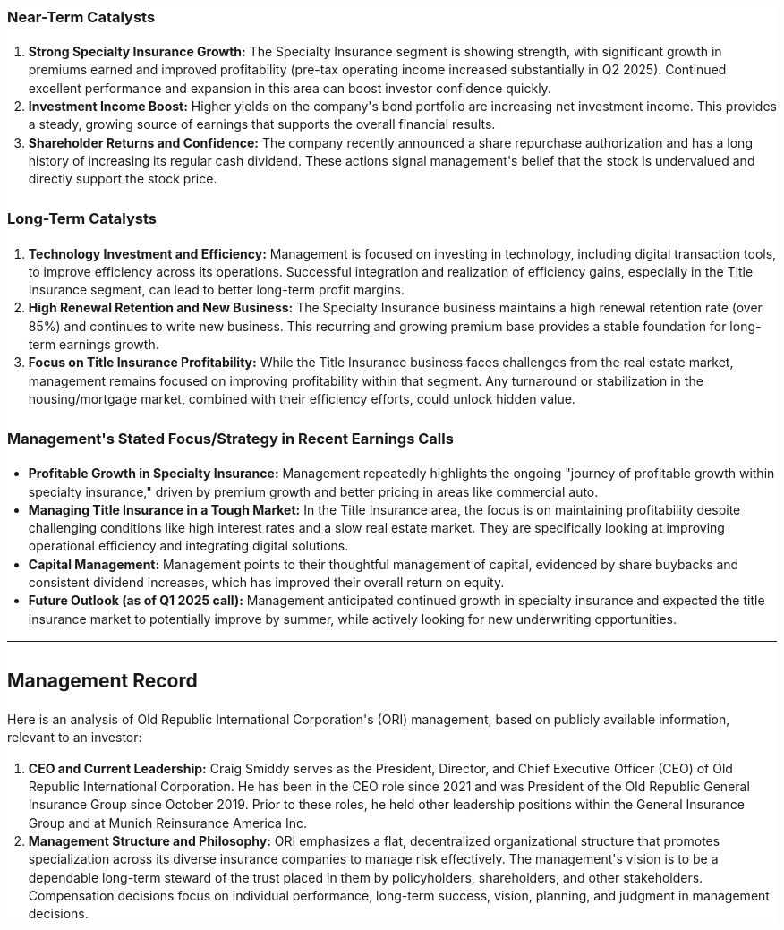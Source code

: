 ### Near-Term Catalysts

1.  **Strong Specialty Insurance Growth:** The Specialty Insurance segment is showing strength, with significant growth in premiums earned and improved profitability (pre-tax operating income increased substantially in Q2 2025). Continued excellent performance and expansion in this area can boost investor confidence quickly.
2.  **Investment Income Boost:** Higher yields on the company's bond portfolio are increasing net investment income. This provides a steady, growing source of earnings that supports the overall financial results.
3.  **Shareholder Returns and Confidence:** The company recently announced a share repurchase authorization and has a long history of increasing its regular cash dividend. These actions signal management's belief that the stock is undervalued and directly support the stock price.

### Long-Term Catalysts

1.  **Technology Investment and Efficiency:** Management is focused on investing in technology, including digital transaction tools, to improve efficiency across its operations. Successful integration and realization of efficiency gains, especially in the Title Insurance segment, can lead to better long-term profit margins.
2.  **High Renewal Retention and New Business:** The Specialty Insurance business maintains a high renewal retention rate (over 85%) and continues to write new business. This recurring and growing premium base provides a stable foundation for long-term earnings growth.
3.  **Focus on Title Insurance Profitability:** While the Title Insurance business faces challenges from the real estate market, management remains focused on improving profitability within that segment. Any turnaround or stabilization in the housing/mortgage market, combined with their efficiency efforts, could unlock hidden value.

### Management's Stated Focus/Strategy in Recent Earnings Calls

*   **Profitable Growth in Specialty Insurance:** Management repeatedly highlights the ongoing "journey of profitable growth within specialty insurance," driven by premium growth and better pricing in areas like commercial auto.
*   **Managing Title Insurance in a Tough Market:** In the Title Insurance area, the focus is on maintaining profitability despite challenging conditions like high interest rates and a slow real estate market. They are specifically looking at improving operational efficiency and integrating digital solutions.
*   **Capital Management:** Management points to their thoughtful management of capital, evidenced by share buybacks and consistent dividend increases, which has improved their overall return on equity.
*   **Future Outlook (as of Q1 2025 call):** Management anticipated continued growth in specialty insurance and expected the title insurance market to potentially improve by summer, while actively looking for new underwriting opportunities.

---

## Management Record

Here is an analysis of Old Republic International Corporation's (ORI) management, based on publicly available information, relevant to an investor:

1.  **CEO and Current Leadership:** Craig Smiddy serves as the President, Director, and Chief Executive Officer (CEO) of Old Republic International Corporation. He has been in the CEO role since 2021 and was President of the Old Republic General Insurance Group since October 2019. Prior to these roles, he held other leadership positions within the General Insurance Group and at Munich Reinsurance America Inc.
2.  **Management Structure and Philosophy:** ORI emphasizes a flat, decentralized organizational structure that promotes specialization across its diverse insurance companies to manage risk effectively. The management's vision is to be a dependable long-term steward of the trust placed in them by policyholders, shareholders, and other stakeholders. Compensation decisions focus on individual performance, long-term success, vision, planning, and judgment in management decisions.